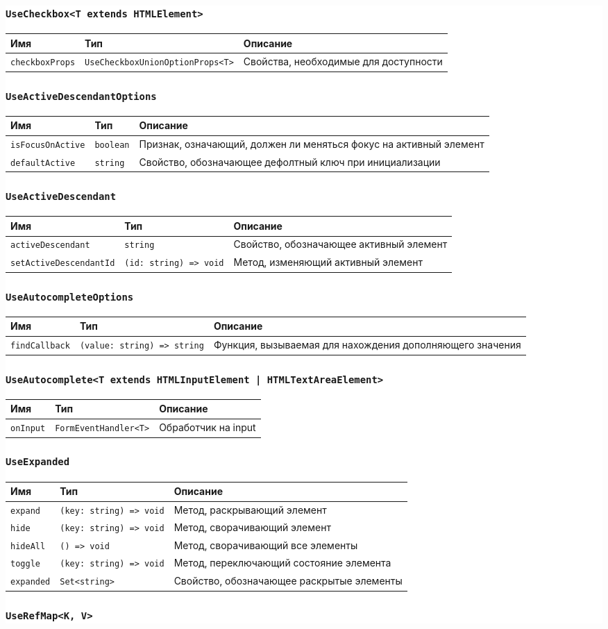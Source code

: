 ### `UseCheckbox<T extends HTMLElement>`

| Имя               | Тип      | Описание    |
|:-------------------|:-----------|:-----------|
| `checkboxProps`  | `UseCheckboxUnionOptionProps<T>`   | Свойства, необходимые для доступности  | 

### `UseActiveDescendantOptions`

| Имя               | Тип      | Описание    |
|:-------------------|:-----------|:-----------|
| `isFocusOnActive`  | `boolean`   | Признак, означающий, должен ли меняться фокус на активный элемент  | 
| `defaultActive`  | `string`   | Свойство, обозначающее дефолтный ключ при инициализации  | 

### `UseActiveDescendant`

| Имя               | Тип      | Описание    |
|:-------------------|:-----------|:-----------|
| `activeDescendant`  | `string`   | Свойство, обозначающее активный элемент  | 
| `setActiveDescendantId`  | `(id: string) => void`   | Метод, изменяющий активный элемент  | 

### `UseAutocompleteOptions`

| Имя               | Тип      | Описание    |
|:-------------------|:-----------|:-----------|
| `findCallback`  | `(value: string) => string`   | Функция, вызываемая для нахождения дополняющего значения  | 

### `UseAutocomplete<T extends HTMLInputElement | HTMLTextAreaElement>`

| Имя               | Тип      | Описание    |
|:-------------------|:-----------|:-----------|
| `onInput`  | `FormEventHandler<T>`   | Обработчик на input  | 

### `UseExpanded`

| Имя               | Тип      | Описание    |
|:-------------------|:-----------|:-----------|
| `expand`  | `(key: string) => void`   | Метод, раскрывающий элемент  | 
| `hide`  | `(key: string) => void`   | Метод, сворачивающий элемент  | 
| `hideAll`  | `() => void`   | Метод, сворачивающий все элементы  | 
| `toggle`  | `(key: string) => void`   | Метод, переключающий состояние элемента  | 
| `expanded`  | `Set<string>`   | Свойство, обозначающее раскрытые элементы  | 

### `UseRefMap<K, V>`
